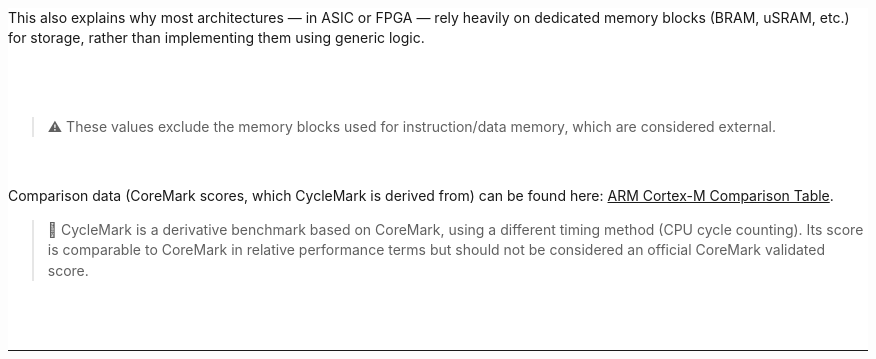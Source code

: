 This also explains why most architectures — in ASIC or FPGA — rely heavily on dedicated memory blocks (BRAM, uSRAM, etc.) for storage, rather than implementing them using generic logic.

<br>
<br>

> ⚠️ These values exclude the memory blocks used for instruction/data memory, which are considered external.

<br>

Comparison data (CoreMark scores, which CycleMark is derived from) can be found here: [ARM Cortex-M Comparison Table](https://developer.arm.com/-/media/Arm%20Developer%20Community/PDF/Cortex-A%20R%20M%20datasheets/Arm%20Cortex-M%20Comparison%20Table_v3.pdf).<br>

> 📝 CycleMark is a derivative benchmark based on CoreMark, using a different timing method (CPU cycle counting). Its score is comparable to CoreMark in relative performance terms but should not be considered an official CoreMark validated score.

<br>
<br>

---